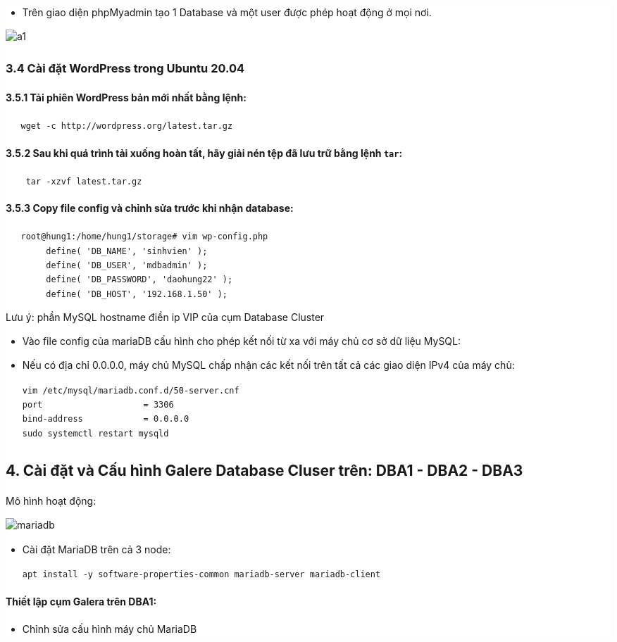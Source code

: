 - Trên giao diện phpMyadmin tạo 1 Database và một user được phép hoạt động ở mọi nơi.

![a1](https://user-images.githubusercontent.com/96831921/160045236-7a4e558d-9181-44be-a989-6ee5834a6211.png)

<a name="34"></a>

### 3.4 Cài đặt WordPress trong Ubuntu 20.04

#### 3.5.1 Tải phiên WordPress bản mới nhất bằng lệnh:

       wget -c http://wordpress.org/latest.tar.gz

#### 3.5.2 Sau khi quá trình tải xuống hoàn tất, hãy giải nén tệp đã lưu trữ bằng lệnh `tar`:

        tar -xzvf latest.tar.gz

#### 3.5.3 Copy file config và chỉnh sửa trước khi nhận database:

       root@hung1:/home/hung1/storage# vim wp-config.php
            define( 'DB_NAME', 'sinhvien' );
            define( 'DB_USER', 'mdbadmin' );
            define( 'DB_PASSWORD', 'daohung22' );
            define( 'DB_HOST', '192.168.1.50' );

Lưu ý: phần MySQL hostname điền ip VIP của cụm Database Cluster

- Vào file config của mariaDB cấu hình cho phép kết nối từ xa với máy chủ cơ sở dữ liệu MySQL: 

- Nếu có địa chỉ 0.0.0.0, máy chủ MySQL chấp nhận các kết nối trên tất cả các giao diện IPv4 của máy chủ: 

      vim /etc/mysql/mariadb.conf.d/50-server.cnf
      port                    = 3306
      bind-address            = 0.0.0.0
      sudo systemctl restart mysqld

<a name="4"></a>

## 4. Cài đặt và Cấu hình Galere Database Cluser trên: DBA1 - DBA2 - DBA3

Mô hình hoạt động:

![mariadb](https://user-images.githubusercontent.com/86958621/163298512-e8f755e8-525a-48ee-bd11-75b915f7cfbe.png)

- Cài đặt MariaDB trên cả 3 node:

      apt install -y software-properties-common mariadb-server mariadb-client

<a name="41"></a>


#### Thiết lập cụm Galera trên DBA1:

- Chỉnh sửa cấu hình máy chủ MariaDB
